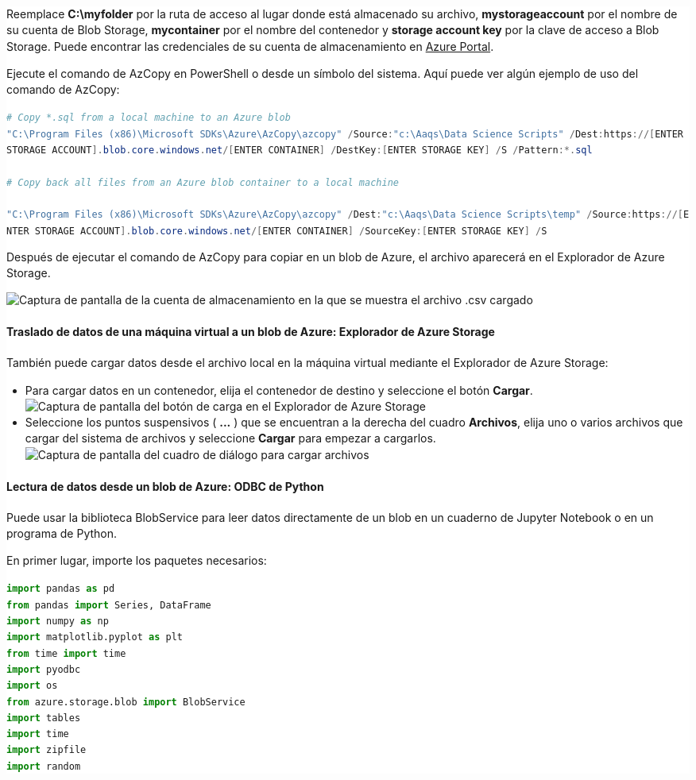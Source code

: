 Reemplace **C:\myfolder** por la ruta de acceso al lugar donde está almacenado su archivo, **mystorageaccount** por el nombre de su cuenta de Blob Storage, **mycontainer** por el nombre del contenedor y **storage account key** por la clave de acceso a Blob Storage. Puede encontrar las credenciales de su cuenta de almacenamiento en [Azure Portal](https://portal.azure.com).

Ejecute el comando de AzCopy en PowerShell o desde un símbolo del sistema. Aquí puede ver algún ejemplo de uso del comando de AzCopy:

```powershell
# Copy *.sql from a local machine to an Azure blob
"C:\Program Files (x86)\Microsoft SDKs\Azure\AzCopy\azcopy" /Source:"c:\Aaqs\Data Science Scripts" /Dest:https://[ENTER STORAGE ACCOUNT].blob.core.windows.net/[ENTER CONTAINER] /DestKey:[ENTER STORAGE KEY] /S /Pattern:*.sql

# Copy back all files from an Azure blob container to a local machine

"C:\Program Files (x86)\Microsoft SDKs\Azure\AzCopy\azcopy" /Dest:"c:\Aaqs\Data Science Scripts\temp" /Source:https://[ENTER STORAGE ACCOUNT].blob.core.windows.net/[ENTER CONTAINER] /SourceKey:[ENTER STORAGE KEY] /S
```

Después de ejecutar el comando de AzCopy para copiar en un blob de Azure, el archivo aparecerá en el Explorador de Azure Storage.

![Captura de pantalla de la cuenta de almacenamiento en la que se muestra el archivo .csv cargado](./media/vm-do-ten-things/AzCopy_run_finshed_Storage_Explorer_v3.png)

#### <a name="move-data-from-a-vm-to-an-azure-blob-azure-storage-explorer"></a>Traslado de datos de una máquina virtual a un blob de Azure: Explorador de Azure Storage

También puede cargar datos desde el archivo local en la máquina virtual mediante el Explorador de Azure Storage:

* Para cargar datos en un contenedor, elija el contenedor de destino y seleccione el botón **Cargar**.![Captura de pantalla del botón de carga en el Explorador de Azure Storage](./media/vm-do-ten-things/storage-accounts.png)
* Seleccione los puntos suspensivos ( **...** ) que se encuentran a la derecha del cuadro **Archivos**, elija uno o varios archivos que cargar del sistema de archivos y seleccione **Cargar** para empezar a cargarlos.![Captura de pantalla del cuadro de diálogo para cargar archivos](./media/vm-do-ten-things/upload-files-to-blob.png)

#### <a name="read-data-from-an-azure-blob-python-odbc"></a>Lectura de datos desde un blob de Azure: ODBC de Python

Puede usar la biblioteca BlobService para leer datos directamente de un blob en un cuaderno de Jupyter Notebook o en un programa de Python.

En primer lugar, importe los paquetes necesarios:

```python
import pandas as pd
from pandas import Series, DataFrame
import numpy as np
import matplotlib.pyplot as plt
from time import time
import pyodbc
import os
from azure.storage.blob import BlobService
import tables
import time
import zipfile
import random
```
